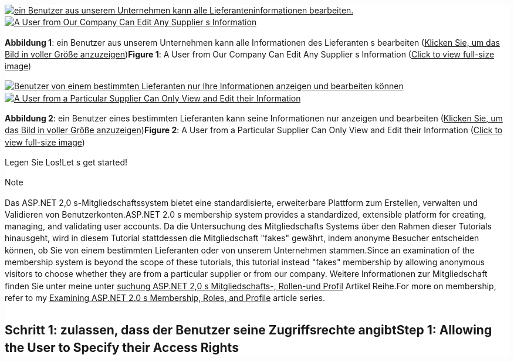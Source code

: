 <span data-ttu-id="3b41a-119">[![ein Benutzer aus unserem Unternehmen kann alle Lieferanteninformationen bearbeiten.](limiting-data-modification-functionality-based-on-the-user-cs/_static/image2.png)](limiting-data-modification-functionality-based-on-the-user-cs/_static/image1.png)</span><span class="sxs-lookup"><span data-stu-id="3b41a-119">[![A User from Our Company Can Edit Any Supplier s Information](limiting-data-modification-functionality-based-on-the-user-cs/_static/image2.png)](limiting-data-modification-functionality-based-on-the-user-cs/_static/image1.png)</span></span>

<span data-ttu-id="3b41a-120">**Abbildung 1**: ein Benutzer aus unserem Unternehmen kann alle Informationen des Lieferanten s bearbeiten ([Klicken Sie, um das Bild in voller Größe anzuzeigen](limiting-data-modification-functionality-based-on-the-user-cs/_static/image3.png))</span><span class="sxs-lookup"><span data-stu-id="3b41a-120">**Figure 1**: A User from Our Company Can Edit Any Supplier s Information ([Click to view full-size image](limiting-data-modification-functionality-based-on-the-user-cs/_static/image3.png))</span></span>

<span data-ttu-id="3b41a-121">[![Benutzer von einem bestimmten Lieferanten nur Ihre Informationen anzeigen und bearbeiten können](limiting-data-modification-functionality-based-on-the-user-cs/_static/image5.png)](limiting-data-modification-functionality-based-on-the-user-cs/_static/image4.png)</span><span class="sxs-lookup"><span data-stu-id="3b41a-121">[![A User from a Particular Supplier Can Only View and Edit their Information](limiting-data-modification-functionality-based-on-the-user-cs/_static/image5.png)](limiting-data-modification-functionality-based-on-the-user-cs/_static/image4.png)</span></span>

<span data-ttu-id="3b41a-122">**Abbildung 2**: ein Benutzer eines bestimmten Lieferanten kann seine Informationen nur anzeigen und bearbeiten ([Klicken Sie, um das Bild in voller Größe anzuzeigen](limiting-data-modification-functionality-based-on-the-user-cs/_static/image6.png))</span><span class="sxs-lookup"><span data-stu-id="3b41a-122">**Figure 2**: A User from a Particular Supplier Can Only View and Edit their Information ([Click to view full-size image](limiting-data-modification-functionality-based-on-the-user-cs/_static/image6.png))</span></span>

<span data-ttu-id="3b41a-123">Legen Sie Los!</span><span class="sxs-lookup"><span data-stu-id="3b41a-123">Let s get started!</span></span>

> [!NOTE]
> <span data-ttu-id="3b41a-124">Das ASP.NET 2,0 s-Mitgliedschaftssystem bietet eine standardisierte, erweiterbare Plattform zum Erstellen, verwalten und Validieren von Benutzerkonten.</span><span class="sxs-lookup"><span data-stu-id="3b41a-124">ASP.NET 2.0 s membership system provides a standardized, extensible platform for creating, managing, and validating user accounts.</span></span> <span data-ttu-id="3b41a-125">Da die Untersuchung des Mitgliedschafts Systems über den Rahmen dieser Tutorials hinausgeht, wird in diesem Tutorial stattdessen die Mitgliedschaft "fakes" gewährt, indem anonyme Besucher entscheiden können, ob Sie von einem bestimmten Lieferanten oder von unserem Unternehmen stammen.</span><span class="sxs-lookup"><span data-stu-id="3b41a-125">Since an examination of the membership system is beyond the scope of these tutorials, this tutorial instead "fakes" membership by allowing anonymous visitors to choose whether they are from a particular supplier or from our company.</span></span> <span data-ttu-id="3b41a-126">Weitere Informationen zur Mitgliedschaft finden Sie unter meine unter [suchung ASP.NET 2,0 s Mitgliedschafts-, Rollen-und Profil](http://aspnet.4guysfromrolla.com/articles/120705-1.aspx) Artikel Reihe.</span><span class="sxs-lookup"><span data-stu-id="3b41a-126">For more on membership, refer to my [Examining ASP.NET 2.0 s Membership, Roles, and Profile](http://aspnet.4guysfromrolla.com/articles/120705-1.aspx) article series.</span></span>

## <a name="step-1-allowing-the-user-to-specify-their-access-rights"></a><span data-ttu-id="3b41a-127">Schritt 1: zulassen, dass der Benutzer seine Zugriffsrechte angibt</span><span class="sxs-lookup"><span data-stu-id="3b41a-127">Step 1: Allowing the User to Specify their Access Rights</span></span>
